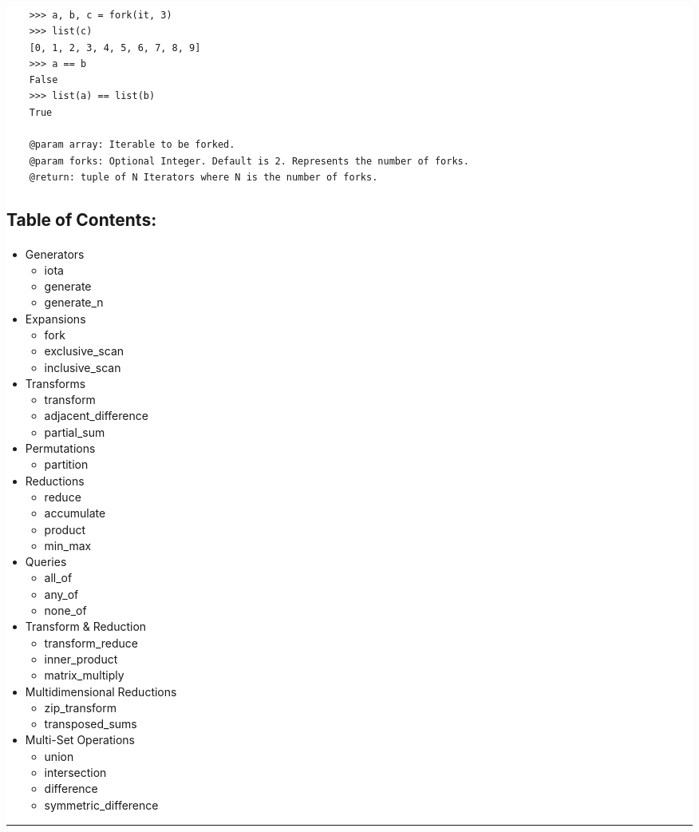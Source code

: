 ```
    >>> a, b, c = fork(it, 3)
    >>> list(c)
    [0, 1, 2, 3, 4, 5, 6, 7, 8, 9]
    >>> a == b
    False
    >>> list(a) == list(b)
    True
    
    @param array: Iterable to be forked.
    @param forks: Optional Integer. Default is 2. Represents the number of forks.
    @return: tuple of N Iterators where N is the number of forks.

```

## Table of Contents:
- Generators
    - iota
    - generate
    - generate_n
- Expansions
    - fork
    - exclusive_scan
    - inclusive_scan
- Transforms
    - transform
    - adjacent_difference
    - partial_sum
- Permutations
    - partition
- Reductions
    - reduce
    - accumulate
    - product
    - min_max
- Queries
    - all_of
    - any_of
    - none_of
- Transform & Reduction
    - transform_reduce
    - inner_product
    - matrix_multiply
- Multidimensional Reductions
    - zip_transform
    - transposed_sums
- Multi-Set Operations
    - union
    - intersection
    - difference
    - symmetric_difference

---